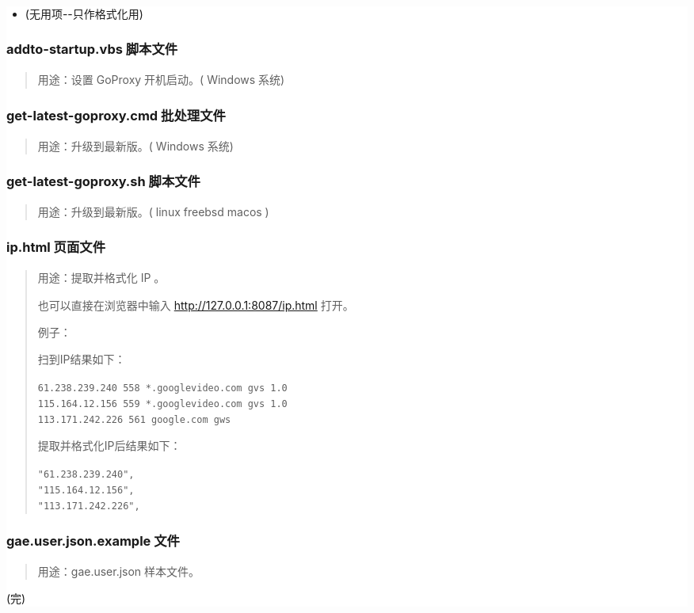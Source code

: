 * (无用项--只作格式化用)

### addto-startup.vbs 脚本文件

>用途：设置 GoProxy 开机启动。( Windows 系统)   

### get-latest-goproxy.cmd 批处理文件

>用途：升级到最新版。( Windows 系统)   

### get-latest-goproxy.sh 脚本文件

>用途：升级到最新版。( linux freebsd macos )   

### ip.html 页面文件

>用途：提取并格式化 IP 。   
>
>也可以直接在浏览器中输入 http://127.0.0.1:8087/ip.html 打开。   
>
>例子：   
>
>扫到IP结果如下：   
>
>	```
>	61.238.239.240 558 *.googlevideo.com gvs 1.0
>	115.164.12.156 559 *.googlevideo.com gvs 1.0
>	113.171.242.226 561 google.com gws
>	```
>
>提取并格式化IP后结果如下：   
>
>	```
>	"61.238.239.240",
>	"115.164.12.156",
>	"113.171.242.226",
>	```
>

### gae.user.json.example 文件

>用途：gae.user.json 样本文件。
>

(完)
